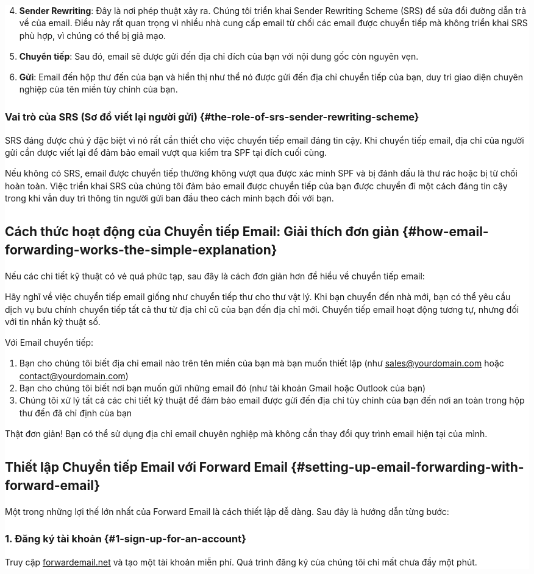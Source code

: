 4. **Sender Rewriting**: Đây là nơi phép thuật xảy ra. Chúng tôi triển khai Sender Rewriting Scheme (SRS) để sửa đổi đường dẫn trả về của email. Điều này rất quan trọng vì nhiều nhà cung cấp email từ chối các email được chuyển tiếp mà không triển khai SRS phù hợp, vì chúng có thể bị giả mạo.

5. **Chuyển tiếp**: Sau đó, email sẽ được gửi đến địa chỉ đích của bạn với nội dung gốc còn nguyên vẹn.

6. **Gửi**: Email đến hộp thư đến của bạn và hiển thị như thể nó được gửi đến địa chỉ chuyển tiếp của bạn, duy trì giao diện chuyên nghiệp của tên miền tùy chỉnh của bạn.

### Vai trò của SRS (Sơ đồ viết lại người gửi) {#the-role-of-srs-sender-rewriting-scheme}

SRS đáng được chú ý đặc biệt vì nó rất cần thiết cho việc chuyển tiếp email đáng tin cậy. Khi chuyển tiếp email, địa chỉ của người gửi cần được viết lại để đảm bảo email vượt qua kiểm tra SPF tại đích cuối cùng.

Nếu không có SRS, email được chuyển tiếp thường không vượt qua được xác minh SPF và bị đánh dấu là thư rác hoặc bị từ chối hoàn toàn. Việc triển khai SRS của chúng tôi đảm bảo email được chuyển tiếp của bạn được chuyển đi một cách đáng tin cậy trong khi vẫn duy trì thông tin người gửi ban đầu theo cách minh bạch đối với bạn.

## Cách thức hoạt động của Chuyển tiếp Email: Giải thích đơn giản {#how-email-forwarding-works-the-simple-explanation}

Nếu các chi tiết kỹ thuật có vẻ quá phức tạp, sau đây là cách đơn giản hơn để hiểu về chuyển tiếp email:

Hãy nghĩ về việc chuyển tiếp email giống như chuyển tiếp thư cho thư vật lý. Khi bạn chuyển đến nhà mới, bạn có thể yêu cầu dịch vụ bưu chính chuyển tiếp tất cả thư từ địa chỉ cũ của bạn đến địa chỉ mới. Chuyển tiếp email hoạt động tương tự, nhưng đối với tin nhắn kỹ thuật số.

Với Email chuyển tiếp:

1. Bạn cho chúng tôi biết địa chỉ email nào trên tên miền của bạn mà bạn muốn thiết lập (như <sales@yourdomain.com> hoặc <contact@yourdomain.com>)
2. Bạn cho chúng tôi biết nơi bạn muốn gửi những email đó (như tài khoản Gmail hoặc Outlook của bạn)
3. Chúng tôi xử lý tất cả các chi tiết kỹ thuật để đảm bảo email được gửi đến địa chỉ tùy chỉnh của bạn đến nơi an toàn trong hộp thư đến đã chỉ định của bạn

Thật đơn giản! Bạn có thể sử dụng địa chỉ email chuyên nghiệp mà không cần thay đổi quy trình email hiện tại của mình.

## Thiết lập Chuyển tiếp Email với Forward Email {#setting-up-email-forwarding-with-forward-email}

Một trong những lợi thế lớn nhất của Forward Email là cách thiết lập dễ dàng. Sau đây là hướng dẫn từng bước:

### 1. Đăng ký tài khoản {#1-sign-up-for-an-account}

Truy cập [forwardemail.net](https://forwardemail.net) và tạo một tài khoản miễn phí. Quá trình đăng ký của chúng tôi chỉ mất chưa đầy một phút.
